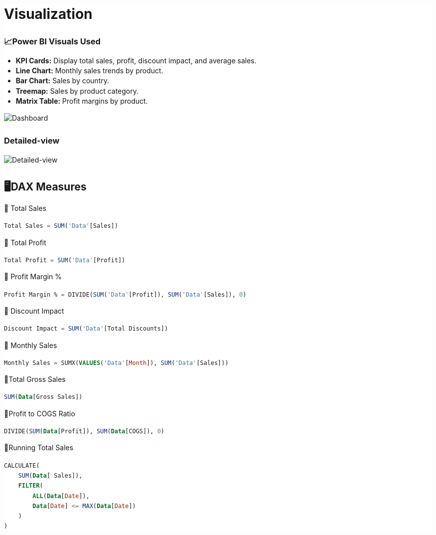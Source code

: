 
# Visualization

### 📈Power BI Visuals Used

- **KPI Cards:** Display total sales, profit, discount impact, and average sales.
- **Line Chart:** Monthly sales trends by product.
- **Bar Chart:** Sales by country.
- **Treemap:** Sales by product category.
- **Matrix Table:** Profit margins by product.

![Dashboard](https://github.com/user-attachments/assets/422f7a17-dde4-4856-a6ec-01d583b795bb)

### Detailed-view
![Detailed-view](https://github.com/user-attachments/assets/85227a54-3d63-42d5-baa8-9d9dc0e92001)

## 🖥DAX Measures

📍 Total Sales
```sql
Total Sales = SUM('Data'[Sales])
```

📍 Total Profit
```sql
Total Profit = SUM('Data'[Profit])
```

📍 Profit Margin %
```sql
Profit Margin % = DIVIDE(SUM('Data'[Profit]), SUM('Data'[Sales]), 0)
```
📍 Discount Impact
```sql
Discount Impact = SUM('Data'[Total Discounts])
```
📍 Monthly Sales
```sql
Monthly Sales = SUMX(VALUES('Data'[Month]), SUM('Data'[Sales]))
```

📍Total Gross Sales 
```sql
SUM(Data[Gross Sales])
```

📍Profit to COGS Ratio
```sql
DIVIDE(SUM(Data[Profit]), SUM(Data[COGS]), 0)
```

📍Running Total Sales
```sql
CALCULATE(
    SUM(Data[ Sales]),
    FILTER(
        ALL(Data[Date]),
        Data[Date] <= MAX(Data[Date])
    )
)
```
